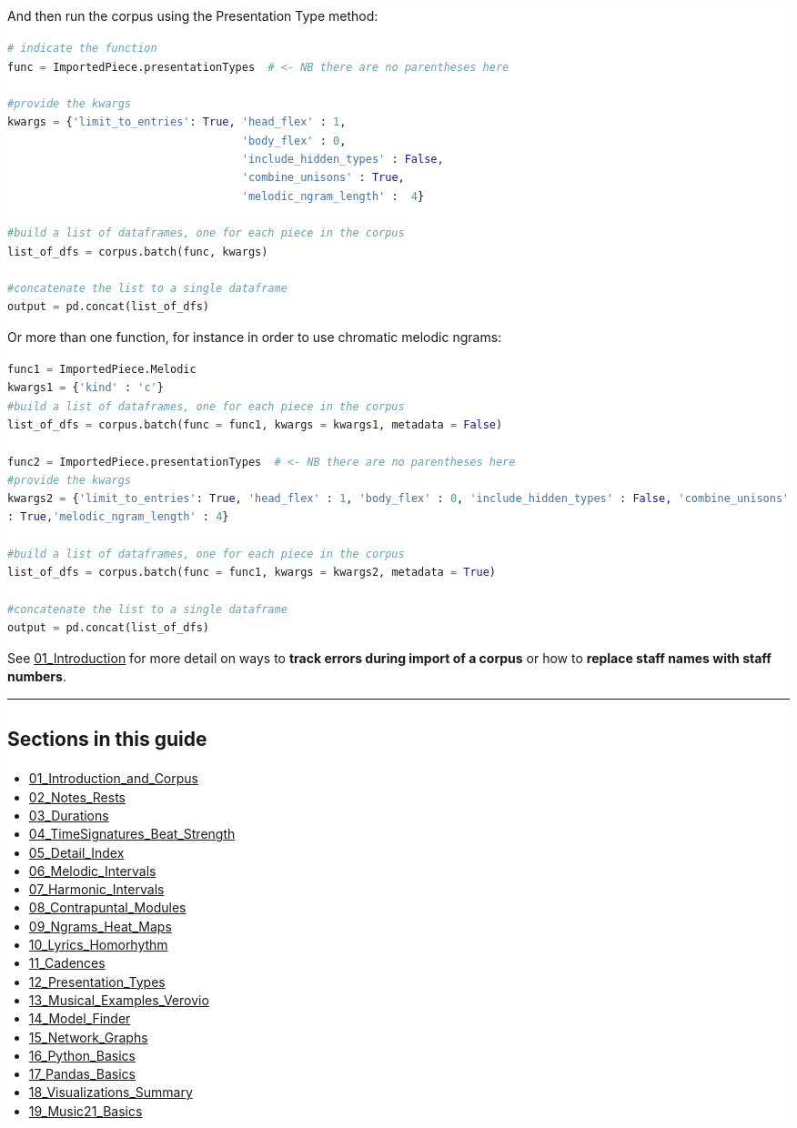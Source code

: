 And then run the corpus using the Presentation Type method:

```python
# indicate the function
func = ImportedPiece.presentationTypes  # <- NB there are no parentheses here

#provide the kwargs
kwargs = {'limit_to_entries': True, 'head_flex' : 1,
                                    'body_flex' : 0,
                                    'include_hidden_types' : False,
                                    'combine_unisons' : True,
                                    'melodic_ngram_length' :  4}

#build a list of dataframes, one for each piece in the corpus
list_of_dfs = corpus.batch(func, kwargs)

#concatenate the list to a single dataframe
output = pd.concat(list_of_dfs)
```

Or more than one function, for instance in order to use chromatic melodic ngrams:

```python
func1 = ImportedPiece.Melodic
kwargs1 = {'kind' : 'c'}
#build a list of dataframes, one for each piece in the corpus
list_of_dfs = corpus.batch(func = func1, kwargs = kwargs1, metadata = False)

func2 = ImportedPiece.presentationTypes  # <- NB there are no parentheses here
#provide the kwargs
kwargs2 = {'limit_to_entries': True, 'head_flex' : 1, 'body_flex' : 0, 'include_hidden_types' : False, 'combine_unisons' : True,'melodic_ngram_length' : 4}

#build a list of dataframes, one for each piece in the corpus
list_of_dfs = corpus.batch(func = func1, kwargs = kwargs2, metadata = True)

#concatenate the list to a single dataframe
output = pd.concat(list_of_dfs)
```

See [01_Introduction](01_Introduction.md) for more detail on ways to **track errors during import of a corpus** or how to **replace staff names with staff numbers**.


---

## Sections in this guide

  * [01_Introduction_and_Corpus](/tutorial/01_Introduction_and_Corpus.md)
  * [02_Notes_Rests](/tutorial//02_Notes_Rests.md)
  * [03_Durations](/tutorial//03_Durations.md) 
  * [04_TimeSignatures_Beat_Strength](/tutorial//04_TimeSignatures_Beat_Strength.md)
  * [05_Detail_Index](/tutorial//05_Detail_Index.md)
  * [06_Melodic_Intervals](/tutorial//06_Melodic_Intervals.md)
  * [07_Harmonic_Intervals](/tutorial//07_Harmonic_Intervals.md)
  * [08_Contrapuntal_Modules](/tutorial//08_Contrapuntal_Modules.md)
  * [09_Ngrams_Heat_Maps](/tutorial//09_Ngrams_Heat_Maps.md)
  * [10_Lyrics_Homorhythm](/tutorial//10_Lyrics_Homorhythm.md)
  * [11_Cadences](/tutorial//11_Cadences.md)
  * [12_Presentation_Types](/tutorial//12_Presentation_Types.md)
  * [13_Musical_Examples_Verovio](/tutorial//13_Musical_Examples_Verovio.md)
  * [14_Model_Finder](/tutorial//14_Model_Finder.md)
  * [15_Network_Graphs](/tutorial//15_Network_Graphs.md)
  * [16_Python_Basics](/tutorial//16_Python_Basics.md)
  * [17_Pandas_Basics](/tutorial//17_Pandas_Basics.md)
  * [18_Visualizations_Summary](/tutorial//18_Visualizations_Summary.md)
  * [19_Music21_Basics](/tutorial//18_Music21_Basics.md)